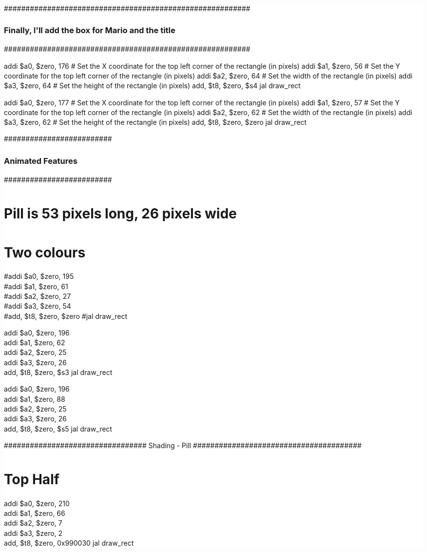 #########################################################
### Finally, I'll add the box for Mario and the title ###
#########################################################

addi $a0, $zero, 176         # Set the X coordinate for the top left corner of the rectangle (in pixels)
addi $a1, $zero, 56         # Set the Y coordinate for the top left corner of the rectangle (in pixels)
addi $a2, $zero, 64         # Set the width of the rectangle (in pixels)
addi $a3, $zero, 64         # Set the height of the rectangle (in pixels)
add, $t8, $zero, $s4
jal draw_rect

addi $a0, $zero, 177          # Set the X coordinate for the top left corner of the rectangle (in pixels)
addi $a1, $zero, 57         # Set the Y coordinate for the top left corner of the rectangle (in pixels)
addi $a2, $zero, 62         # Set the width of the rectangle (in pixels)
addi $a3, $zero, 62         # Set the height of the rectangle (in pixels)
add, $t8, $zero, $zero
jal draw_rect

#########################
### Animated Features ###
#########################
# Pill is 53 pixels long, 26 pixels wide
# Two colours
#addi $a0, $zero, 195        
#addi $a1, $zero, 61         
#addi $a2, $zero, 27         
#addi $a3, $zero, 54   
#add, $t8, $zero, $zero
#jal draw_rect

addi $a0, $zero, 196        
addi $a1, $zero, 62         
addi $a2, $zero, 25         
addi $a3, $zero, 26   
add, $t8, $zero, $s3
jal draw_rect

addi $a0, $zero, 196        
addi $a1, $zero, 88         
addi $a2, $zero, 25         
addi $a3, $zero, 26   
add, $t8, $zero, $s5
jal draw_rect

################################# Shading - Pill #######################################
# Top Half
addi $a0, $zero, 210        
addi $a1, $zero, 66         
addi $a2, $zero, 7         
addi $a3, $zero, 2   
add, $t8, $zero, 0x990030
jal draw_rect
